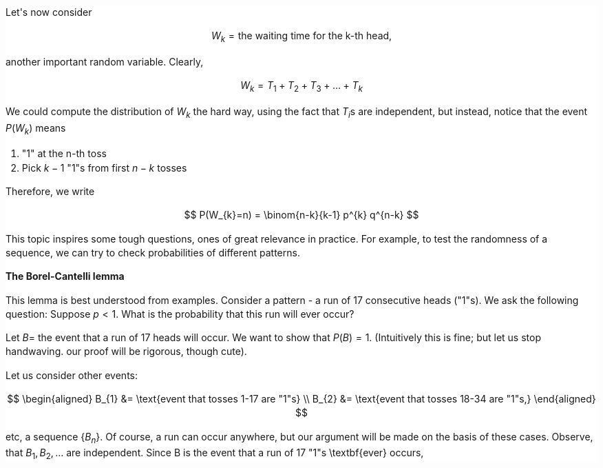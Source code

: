 Let's now consider

$$
W_{k} = \text{the waiting time for the k-th head,}
$$

another important random variable.
Clearly,

$$
W_{k} = T_{1}+T_{2}+T_{3}+ \ldots + T_{k}
$$

We could compute the distribution of $W_{k}$ the hard way,
using the fact that $T_{i}$s are independent, but instead,
notice that the event $P(W_{k})$ means

1. "1" at the n-th toss
2. Pick $k-1$ "1"s from first $n-k$ tosses

Therefore, we write

$$
P(W_{k}=n) = \binom{n-k}{k-1} p^{k} q^{n-k}
$$

This topic inspires some tough questions, ones of great
relevance in practice. For example, to test the randomness
of a sequence, we can try to check probabilities of different
patterns.

**The Borel-Cantelli lemma**

This lemma is best understood from examples.
Consider a pattern - a run of 17 consecutive heads ("1"s).
We ask the following question:
Suppose $p<1$. What is the probability that this run will
ever occur?

Let $B =$ the event that a run of 17 heads will occur.
We want to show that $P(B) =1$.
(Intuitively this is fine; but let us stop handwaving.
our proof will be rigorous, though cute).

Let us consider other events:

$$
\begin{aligned}
B_{1} &= \text{event that tosses 1-17 are "1"s} \\
B_{2} &= \text{event that tosses 18-34 are "1"s,}
\end{aligned}
$$

etc, a sequence $\{ B_{n} \}$. 
Of course, a run can occur anywhere, but our argument
will be made on the basis of these cases.
Observe, that $B_{1},B_{2}, \ldots$ are independent.
Since B is the event that a run of 17 "1"s \textbf{ever} occurs,
